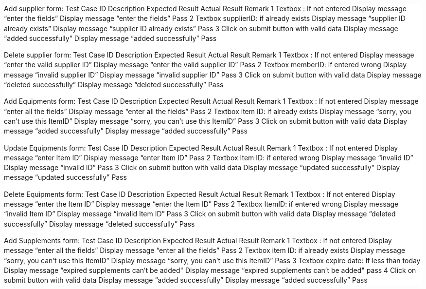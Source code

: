  
Add supplier form:
Test Case ID	Description 	Expected Result	Actual Result	Remark
1	Textbox : If not entered	Display message “enter the  fields”	Display message “enter  the  fields”	Pass
2	Textbox supplierID: if already exists	Display message “supplier ID already exists”	Display message “supplier ID already exists”	Pass
3	Click on submit button with valid data	Display message “added successfully”	Display message “added successfully”	Pass

Delete supplier form:
Test Case ID	Description 	Expected Result	Actual Result	Remark
1	Textbox : If not entered	Display message “enter the  valid supplier ID”	Display message “enter the  valid supplier ID”	Pass
2	Textbox memberID: if entered wrong	Display message “invalid supplier ID”	Display message “invalid supplier ID”	Pass
3	Click on submit button with valid data	Display message “deleted successfully”	Display message “deleted successfully”	Pass

Add Equipments form:
Test Case ID	Description 	Expected Result	Actual Result	Remark
1	Textbox : If not entered	Display message “enter all the  fields”	Display message “enter all the  fields”	Pass
2	Textbox item ID: if already exists	Display message “sorry, you can’t use this ItemID”	Display message “sorry, you can’t use this ItemID”	Pass
3	Click on submit button with valid data	Display message “added successfully”	Display message “added successfully”	Pass

Update Equipments form:
Test Case ID	Description 	Expected Result	Actual Result	Remark
1	Textbox : If not entered	Display message “enter Item ID”	Display message “enter Item ID”	Pass
2	Textbox Item ID: if entered wrong	Display message “invalid ID”	Display message “invalid ID”	Pass
3	Click on submit button with valid data	Display message “updated successfully”	Display message “updated successfully”	Pass

Delete Equipments form:
Test Case ID	Description 	Expected Result	Actual Result	Remark
1	Textbox : If not entered	Display message “enter the Item ID”	Display message “enter the Item ID”	Pass
2	Textbox ItemID: if entered wrong	Display message “invalid Item ID”	Display message “invalid Item ID”	Pass
3	Click on submit button with valid data	Display message “deleted successfully”	Display message “deleted successfully”	Pass

Add Supplements form:
Test Case ID	Description 	Expected Result	Actual Result	Remark
1	Textbox : If not entered	Display message “enter all the  fields”	Display message “enter all the  fields”	Pass
2	Textbox item ID: if already exists	Display message “sorry, you can’t use this ItemID”	Display message “sorry, you can’t use this ItemID”	Pass
3	Textbox expire date: If  less than today	Display message “expired supplements can’t be added"	Display message “expired supplements can’t be added"	pass
4	Click on submit button with valid data	Display message “added successfully”	Display message “added successfully”	Pass
